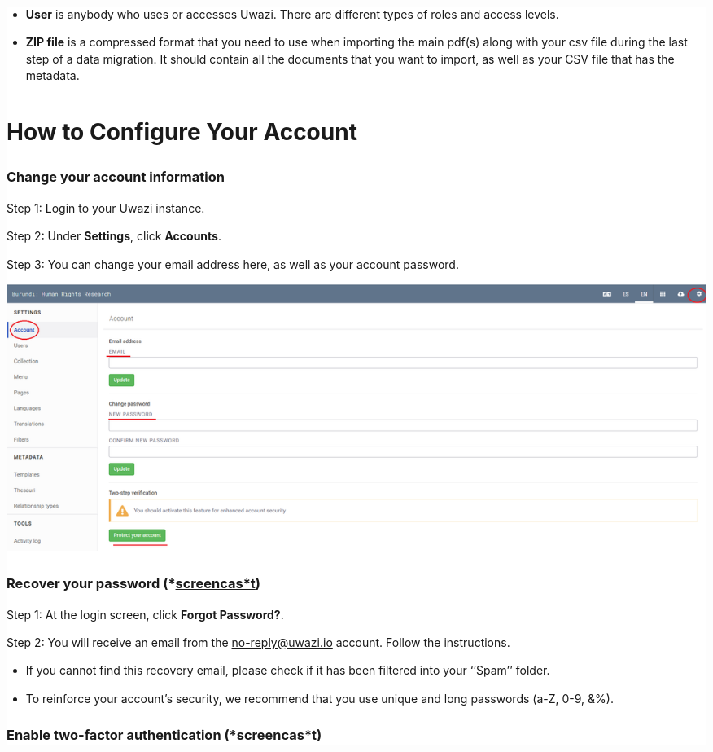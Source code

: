 * **User** is anybody who uses or accesses Uwazi. There are different types of roles and access levels.

* **ZIP file** is a compressed format that you need to use when importing the main pdf(s) along with your csv file during the last step of a data migration. It should contain all the documents that you want to import, as well as your CSV file that has the metadata. 

# **How to Configure Your Account**

### Change your account information

Step 1: Login to your Uwazi instance.

Step 2: Under **Settings**, click **Accounts**.

Step 3: You can change your email address here, as well as your account password.

![image alt text](image_1.png)

### Recover your password (*[screencas*t](https://drive.google.com/open?id=1fJcdhGPGRZEZMn6ExzS2csinH3FJwcBd))

Step 1: At the login screen, click **Forgot Password?**.

Step 2: You will receive an email from the [no-reply@uwazi.io](mailto:no-reply@uwazi.io) account. Follow the instructions. 

* If you cannot find this recovery email, please check if it has been filtered into your ‘’Spam’’ folder.

* To reinforce your account’s security, we recommend that you use unique and long passwords (a-Z, 0-9, &%).

### Enable two-factor authentication (*[screencas*t](https://drive.google.com/open?id=1G02gKDvIejl4NxwpyiIqiIU5KPjbamBE))
